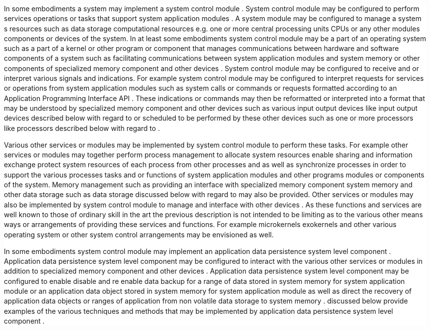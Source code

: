 In some embodiments a system may implement a system control module . System control module may be configured to perform services operations or tasks that support system application modules . A system module may be configured to manage a system s resources such as data storage computational resources e.g. one or more central processing units CPUs or any other modules components or devices of the system. In at least some embodiments system control module may be a part of an operating system such as a part of a kernel or other program or component that manages communications between hardware and software components of a system such as facilitating communications between system application modules and system memory or other components of specialized memory component and other devices . System control module may be configured to receive and or interpret various signals and indications. For example system control module may be configured to interpret requests for services or operations from system application modules such as system calls or commands or requests formatted according to an Application Programming Interface API . These indications or commands may then be reformatted or interpreted into a format that may be understood by specialized memory component and other devices such as various input output devices like input output devices described below with regard to or scheduled to be performed by these other devices such as one or more processors like processors described below with regard to .

Various other services or modules may be implemented by system control module to perform these tasks. For example other services or modules may together perform process management to allocate system resources enable sharing and information exchange protect system resources of each process from other processes and as well as synchronize processes in order to support the various processes tasks and or functions of system application modules and other programs modules or components of the system. Memory management such as providing an interface with specialized memory component system memory and other data storage such as data storage discussed below with regard to may also be provided. Other services or modules may also be implemented by system control module to manage and interface with other devices . As these functions and services are well known to those of ordinary skill in the art the previous description is not intended to be limiting as to the various other means ways or arrangements of providing these services and functions. For example microkernels exokernels and other various operating system or other system control arrangements may be envisioned as well.

In some embodiments system control module may implement an application data persistence system level component . Application data persistence system level component may be configured to interact with the various other services or modules in addition to specialized memory component and other devices . Application data persistence system level component may be configured to enable disable and re enable data backup for a range of data stored in system memory for system application module or an application data object stored in system memory for system application module as well as direct the recovery of application data objects or ranges of application from non volatile data storage to system memory . discussed below provide examples of the various techniques and methods that may be implemented by application data persistence system level component .
